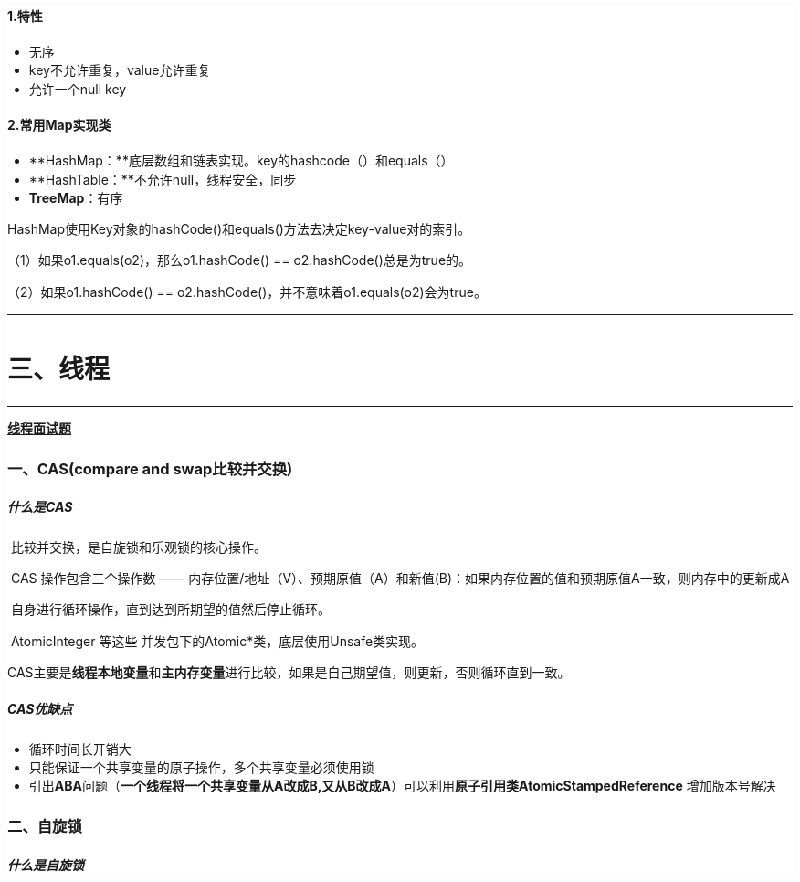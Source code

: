 #### 1.特性

- 无序
- key不允许重复，value允许重复
- 允许一个null  key

#### 2.常用Map实现类

- **HashMap：**底层数组和链表实现。key的hashcode（）和equals（）
- **HashTable：**不允许null，线程安全，同步
- **TreeMap**：有序

HashMap使用Key对象的hashCode()和equals()方法去决定key-value对的索引。

（1）如果o1.equals(o2)，那么o1.hashCode() == o2.hashCode()总是为true的。

（2）如果o1.hashCode() == o2.hashCode()，并不意味着o1.equals(o2)会为true。





---





# 												三、线程

---

[**线程面试题**](https://blog.csdn.net/cmyperson/article/details/79610870)

### 									一、CAS(compare and swap比较并交换)

##### 什么是CAS

​	比较并交换，是自旋锁和乐观锁的核心操作。

​	CAS 操作包含三个操作数 —— 内存位置/地址（V）、预期原值（A）和新值(B)：如果内存位置的值和预期原值A一致，则内存中的更新成A

​	自身进行循环操作，直到达到所期望的值然后停止循环。

​	AtomicInteger 等这些 并发包下的Atomic*类，底层使用Unsafe类实现。

​	CAS主要是**线程本地变量**和**主内存变量**进行比较，如果是自己期望值，则更新，否则循环直到一致。

##### CAS优缺点

- 循环时间长开销大
- 只能保证一个共享变量的原子操作，多个共享变量必须使用锁
- 引出**ABA**问题（**一个线程将一个共享变量从A改成B,又从B改成A**）可以利用**原子引用类AtomicStampedReference** 增加版本号解决



### 									二、自旋锁

##### 	什么是自旋锁
